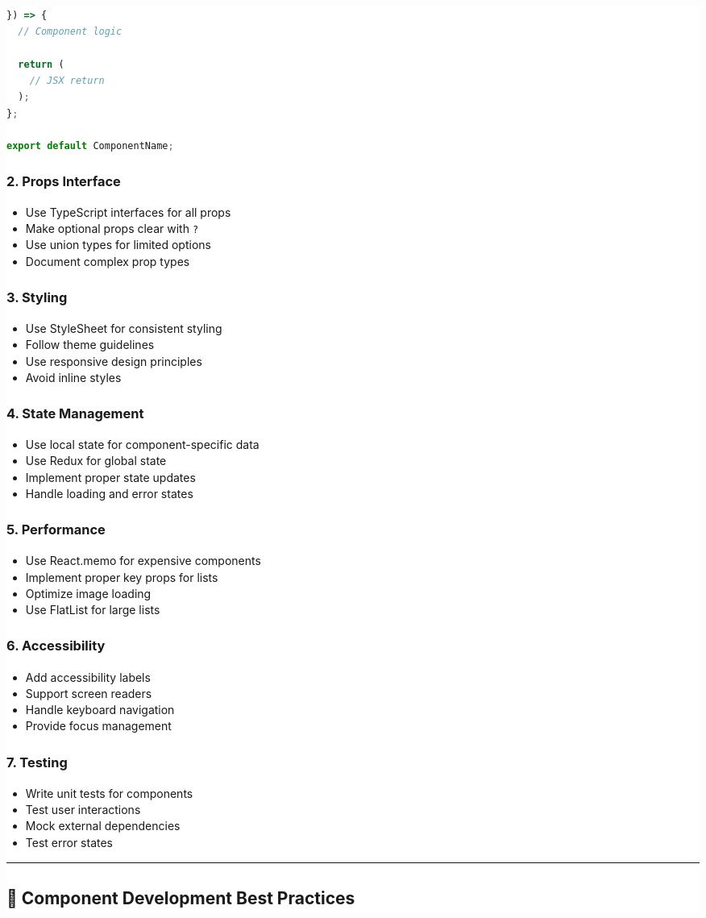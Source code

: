```typescript
}) => {
  // Component logic

  return (
    // JSX return
  );
};

export default ComponentName;
```

### 2. Props Interface
- Use TypeScript interfaces for all props
- Make optional props clear with `?`
- Use union types for limited options
- Document complex prop types

### 3. Styling
- Use StyleSheet for consistent styling
- Follow theme guidelines
- Use responsive design principles
- Avoid inline styles

### 4. State Management
- Use local state for component-specific data
- Use Redux for global state
- Implement proper state updates
- Handle loading and error states

### 5. Performance
- Use React.memo for expensive components
- Implement proper key props for lists
- Optimize image loading
- Use FlatList for large lists

### 6. Accessibility
- Add accessibility labels
- Support screen readers
- Handle keyboard navigation
- Provide focus management

### 7. Testing
- Write unit tests for components
- Test user interactions
- Mock external dependencies
- Test error states

---

## 🔧 Component Development Best Practices
